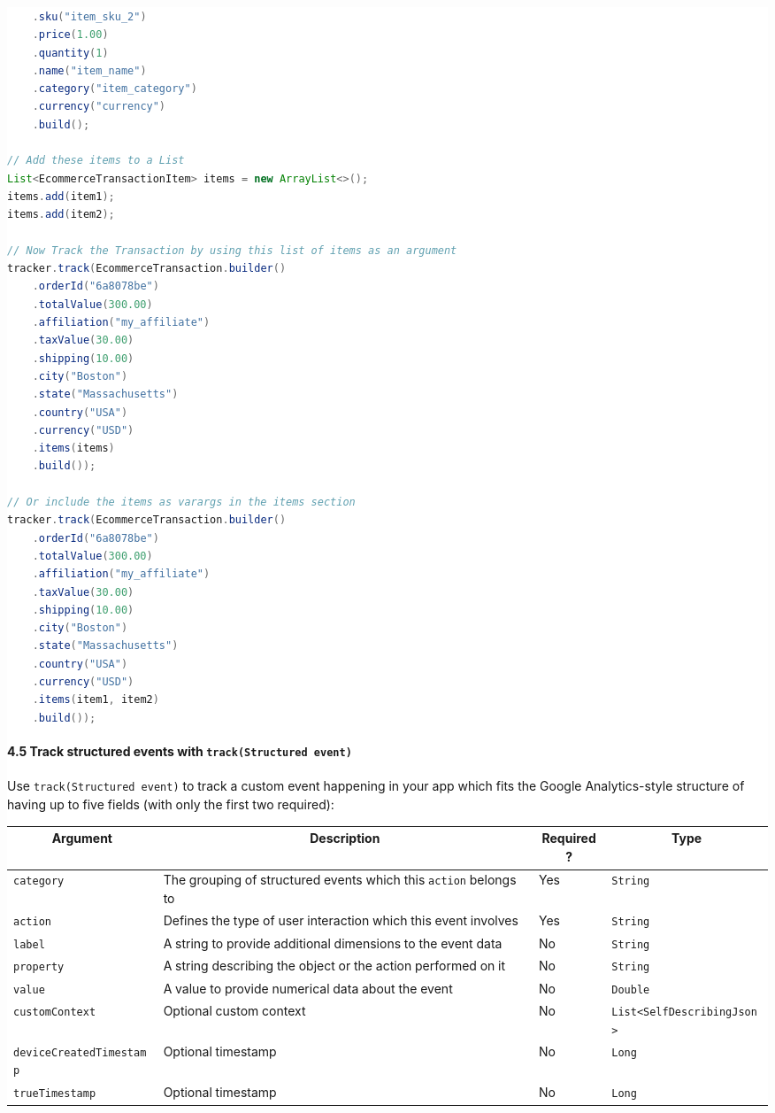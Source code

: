 ```java
    .sku("item_sku_2")
    .price(1.00)
    .quantity(1)
    .name("item_name")
    .category("item_category")
    .currency("currency")
    .build();

// Add these items to a List
List<EcommerceTransactionItem> items = new ArrayList<>();
items.add(item1);
items.add(item2);

// Now Track the Transaction by using this list of items as an argument
tracker.track(EcommerceTransaction.builder()
    .orderId("6a8078be")
    .totalValue(300.00)
    .affiliation("my_affiliate")
    .taxValue(30.00)
    .shipping(10.00)
    .city("Boston")
    .state("Massachusetts")
    .country("USA")
    .currency("USD")
    .items(items)
    .build());

// Or include the items as varargs in the items section
tracker.track(EcommerceTransaction.builder()
    .orderId("6a8078be")
    .totalValue(300.00)
    .affiliation("my_affiliate")
    .taxValue(30.00)
    .shipping(10.00)
    .city("Boston")
    .state("Massachusetts")
    .country("USA")
    .currency("USD")
    .items(item1, item2)
    .build());
```

#### 4.5 Track structured events with `track(Structured event)`

Use `track(Structured event)` to track a custom event happening in your app which fits the Google Analytics-style structure of having up to five fields (with only the first two required):

| **Argument** | **Description** | **Required?** | **Type** |
| --- | --- | --- | --- |
| `category` | The grouping of structured events which this `action` belongs to | Yes | `String` |
| `action` | Defines the type of user interaction which this event involves | Yes | `String` |
| `label` | A string to provide additional dimensions to the event data | No | `String` |
| `property` | A string describing the object or the action performed on it | No | `String` |
| `value` | A value to provide numerical data about the event | No | `Double` |
| `customContext` | Optional custom context | No | `List<SelfDescribingJson>` |
| `deviceCreatedTimestamp` | Optional timestamp | No | `Long` |
| `trueTimestamp` | Optional timestamp | No | `Long` |